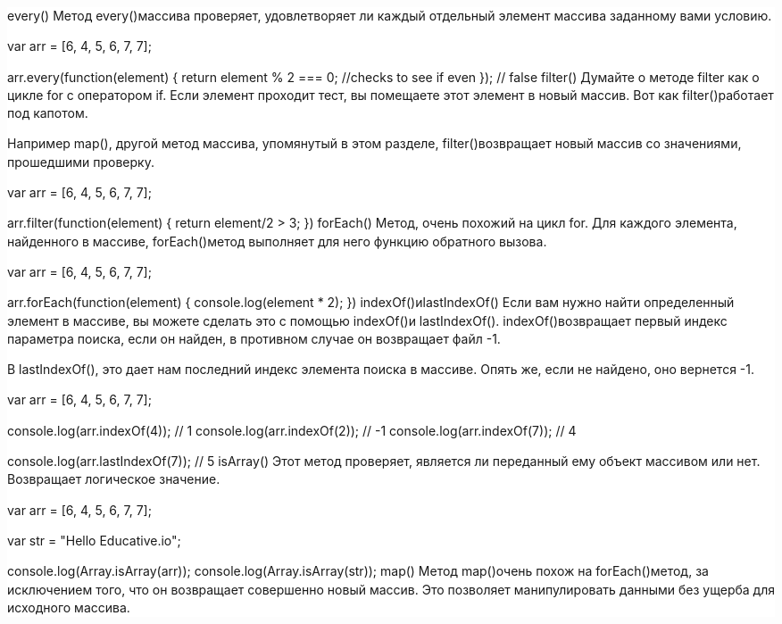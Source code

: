 every()
Метод every()массива проверяет, удовлетворяет ли каждый отдельный элемент массива заданному вами условию.

var arr = [6, 4, 5, 6, 7, 7];

arr.every(function(element) {
return element % 2 === 0; //checks to see if even
}); // false
filter()
Думайте о методе filter как о цикле for с оператором if. Если элемент проходит тест, вы помещаете этот элемент в новый массив. Вот как filter()работает под капотом.

Например map(), другой метод массива, упомянутый в этом разделе, filter()возвращает новый массив со значениями, прошедшими проверку.

var arr = [6, 4, 5, 6, 7, 7];

arr.filter(function(element) {
return element/2 > 3;
})
forEach()
Метод, очень похожий на цикл for. Для каждого элемента, найденного в массиве, forEach()метод выполняет для него функцию обратного вызова.

var arr = [6, 4, 5, 6, 7, 7];

arr.forEach(function(element) {
console.log(element \* 2);
})
indexOf()иlastIndexOf()
Если вам нужно найти определенный элемент в массиве, вы можете сделать это с помощью indexOf()и lastIndexOf(). indexOf()возвращает первый индекс параметра поиска, если он найден, в противном случае он возвращает файл -1.

В lastIndexOf(), это дает нам последний индекс элемента поиска в массиве. Опять же, если не найдено, оно вернется -1.

var arr = [6, 4, 5, 6, 7, 7];

console.log(arr.indexOf(4)); // 1
console.log(arr.indexOf(2)); // -1
console.log(arr.indexOf(7)); // 4

console.log(arr.lastIndexOf(7)); // 5
isArray()
Этот метод проверяет, является ли переданный ему объект массивом или нет. Возвращает логическое значение.

var arr = [6, 4, 5, 6, 7, 7];

var str = "Hello Educative.io";

console.log(Array.isArray(arr));
console.log(Array.isArray(str));
map()
Метод map()очень похож на forEach()метод, за исключением того, что он возвращает совершенно новый массив. Это позволяет манипулировать данными без ущерба для исходного массива.
